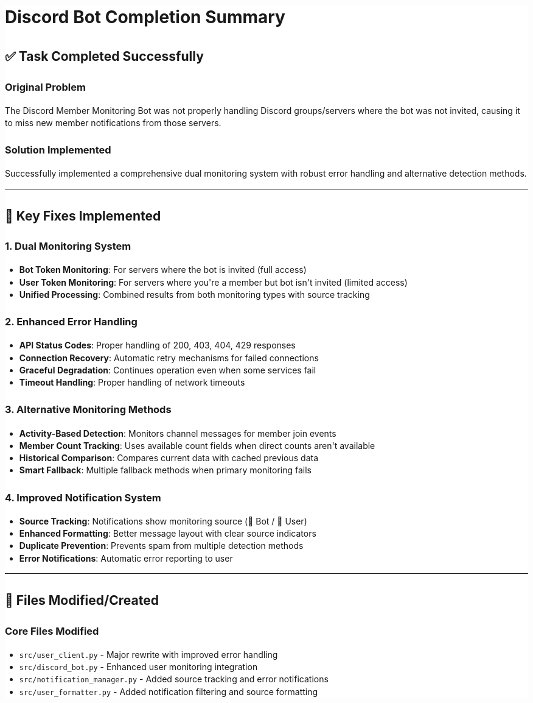 # Discord Bot Completion Summary

## ✅ Task Completed Successfully

### Original Problem
The Discord Member Monitoring Bot was not properly handling Discord groups/servers where the bot was not invited, causing it to miss new member notifications from those servers.

### Solution Implemented
Successfully implemented a comprehensive dual monitoring system with robust error handling and alternative detection methods.

---

## 🔧 Key Fixes Implemented

### 1. **Dual Monitoring System**
- **Bot Token Monitoring**: For servers where the bot is invited (full access)
- **User Token Monitoring**: For servers where you're a member but bot isn't invited (limited access)
- **Unified Processing**: Combined results from both monitoring types with source tracking

### 2. **Enhanced Error Handling**
- **API Status Codes**: Proper handling of 200, 403, 404, 429 responses
- **Connection Recovery**: Automatic retry mechanisms for failed connections
- **Graceful Degradation**: Continues operation even when some services fail
- **Timeout Handling**: Proper handling of network timeouts

### 3. **Alternative Monitoring Methods**
- **Activity-Based Detection**: Monitors channel messages for member join events
- **Member Count Tracking**: Uses available count fields when direct counts aren't available
- **Historical Comparison**: Compares current data with cached previous data
- **Smart Fallback**: Multiple fallback methods when primary monitoring fails

### 4. **Improved Notification System**
- **Source Tracking**: Notifications show monitoring source (🤖 Bot / 👤 User)
- **Enhanced Formatting**: Better message layout with clear source indicators
- **Duplicate Prevention**: Prevents spam from multiple detection methods
- **Error Notifications**: Automatic error reporting to user

---

## 📁 Files Modified/Created

### Core Files Modified
- `src/user_client.py` - Major rewrite with improved error handling
- `src/discord_bot.py` - Enhanced user monitoring integration
- `src/notification_manager.py` - Added source tracking and error notifications
- `src/user_formatter.py` - Added notification filtering and source formatting
